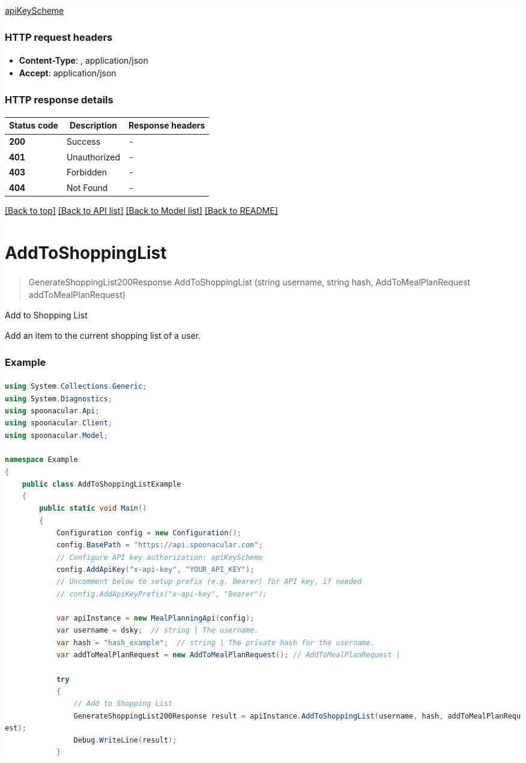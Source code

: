 [apiKeyScheme](../README.md#apiKeyScheme)

### HTTP request headers

 - **Content-Type**: , application/json
 - **Accept**: application/json


### HTTP response details
| Status code | Description | Response headers |
|-------------|-------------|------------------|
| **200** | Success |  -  |
| **401** | Unauthorized |  -  |
| **403** | Forbidden |  -  |
| **404** | Not Found |  -  |

[[Back to top]](#) [[Back to API list]](../README.md#documentation-for-api-endpoints) [[Back to Model list]](../README.md#documentation-for-models) [[Back to README]](../README.md)

<a id="addtoshoppinglist"></a>
# **AddToShoppingList**
> GenerateShoppingList200Response AddToShoppingList (string username, string hash, AddToMealPlanRequest addToMealPlanRequest)

Add to Shopping List

Add an item to the current shopping list of a user.

### Example
```csharp
using System.Collections.Generic;
using System.Diagnostics;
using spoonacular.Api;
using spoonacular.Client;
using spoonacular.Model;

namespace Example
{
    public class AddToShoppingListExample
    {
        public static void Main()
        {
            Configuration config = new Configuration();
            config.BasePath = "https://api.spoonacular.com";
            // Configure API key authorization: apiKeyScheme
            config.AddApiKey("x-api-key", "YOUR_API_KEY");
            // Uncomment below to setup prefix (e.g. Bearer) for API key, if needed
            // config.AddApiKeyPrefix("x-api-key", "Bearer");

            var apiInstance = new MealPlanningApi(config);
            var username = dsky;  // string | The username.
            var hash = "hash_example";  // string | The private hash for the username.
            var addToMealPlanRequest = new AddToMealPlanRequest(); // AddToMealPlanRequest | 

            try
            {
                // Add to Shopping List
                GenerateShoppingList200Response result = apiInstance.AddToShoppingList(username, hash, addToMealPlanRequest);
                Debug.WriteLine(result);
            }
```